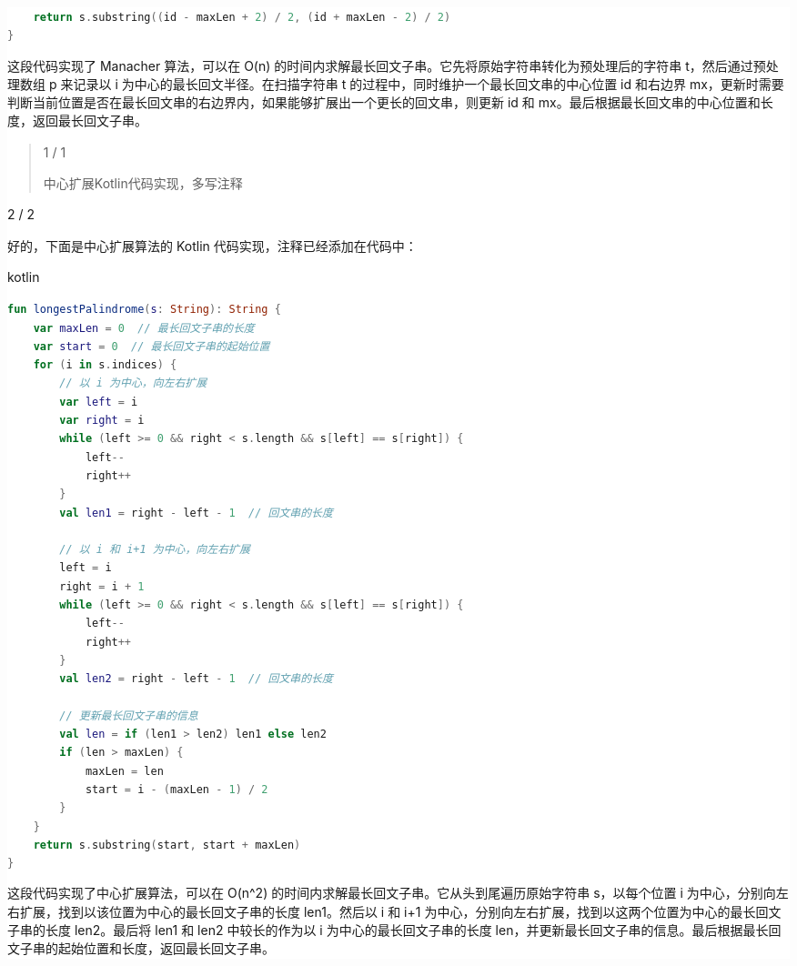 ```kotlin
    return s.substring((id - maxLen + 2) / 2, (id + maxLen - 2) / 2)
}
```

这段代码实现了 Manacher 算法，可以在 O(n) 的时间内求解最长回文子串。它先将原始字符串转化为预处理后的字符串 t，然后通过预处理数组 p 来记录以 i 为中心的最长回文半径。在扫描字符串 t 的过程中，同时维护一个最长回文串的中心位置 id 和右边界 mx，更新时需要判断当前位置是否在最长回文串的右边界内，如果能够扩展出一个更长的回文串，则更新 id 和 mx。最后根据最长回文串的中心位置和长度，返回最长回文子串。

> 1 / 1
>
> 中心扩展Kotlin代码实现，多写注释

2 / 2

好的，下面是中心扩展算法的 Kotlin 代码实现，注释已经添加在代码中：

kotlin

```kotlin
fun longestPalindrome(s: String): String {
    var maxLen = 0  // 最长回文子串的长度
    var start = 0  // 最长回文子串的起始位置
    for (i in s.indices) {
        // 以 i 为中心，向左右扩展
        var left = i
        var right = i
        while (left >= 0 && right < s.length && s[left] == s[right]) {
            left--
            right++
        }
        val len1 = right - left - 1  // 回文串的长度

        // 以 i 和 i+1 为中心，向左右扩展
        left = i
        right = i + 1
        while (left >= 0 && right < s.length && s[left] == s[right]) {
            left--
            right++
        }
        val len2 = right - left - 1  // 回文串的长度

        // 更新最长回文子串的信息
        val len = if (len1 > len2) len1 else len2
        if (len > maxLen) {
            maxLen = len
            start = i - (maxLen - 1) / 2
        }
    }
    return s.substring(start, start + maxLen)
}
```

这段代码实现了中心扩展算法，可以在 O(n^2) 的时间内求解最长回文子串。它从头到尾遍历原始字符串 s，以每个位置 i 为中心，分别向左右扩展，找到以该位置为中心的最长回文子串的长度 len1。然后以 i 和 i+1 为中心，分别向左右扩展，找到以这两个位置为中心的最长回文子串的长度 len2。最后将 len1 和 len2 中较长的作为以 i 为中心的最长回文子串的长度 len，并更新最长回文子串的信息。最后根据最长回文子串的起始位置和长度，返回最长回文子串。
